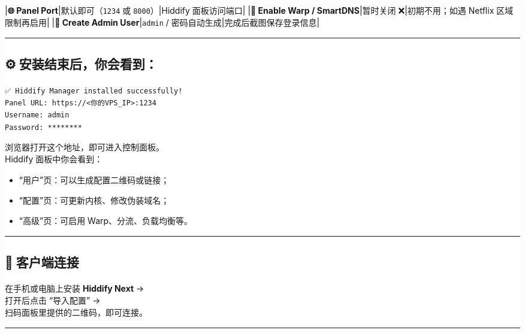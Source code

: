 |**🌐 Panel Port**|默认即可（`1234` 或 `8000`）|Hiddify 面板访问端口|
|**🧩 Enable Warp / SmartDNS**|暂时关闭 ❌|初期不用；如遇 Netflix 区域限制再启用|
|**👤 Create Admin User**|`admin` / 密码自动生成|完成后截图保存登录信息|

---

## ⚙️ 安装结束后，你会看到：

```
✅ Hiddify Manager installed successfully!
Panel URL: https://<你的VPS_IP>:1234
Username: admin
Password: ********
```

浏览器打开这个地址，即可进入控制面板。  
Hiddify 面板中你会看到：

- “用户”页：可以生成配置二维码或链接；
    
- “配置”页：可更新内核、修改伪装域名；
    
- “高级”页：可启用 Warp、分流、负载均衡等。
    

---

## 📱 客户端连接

在手机或电脑上安装 **Hiddify Next** →  
打开后点击 “导入配置” →  
扫码面板里提供的二维码，即可连接。

---
